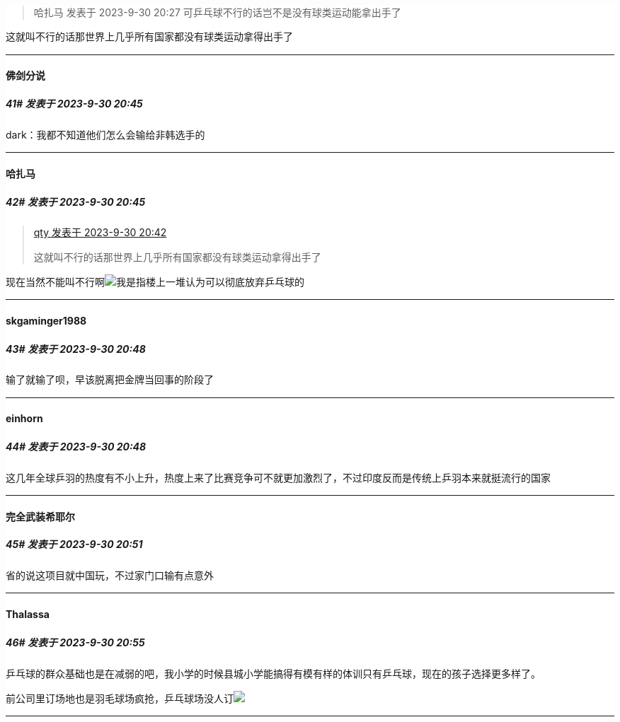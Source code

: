 <blockquote>哈扎马 发表于 2023-9-30 20:27
可乒乓球不行的话岂不是没有球类运动能拿出手了</blockquote>
这就叫不行的话那世界上几乎所有国家都没有球类运动拿得出手了

*****

####  佛剑分说  
##### 41#       发表于 2023-9-30 20:45

dark：我都不知道他们怎么会输给非韩选手的

*****

####  哈扎马  
##### 42#       发表于 2023-9-30 20:45

<blockquote><a href="httphttps://bbs.saraba1st.com/2b/forum.php?mod=redirect&amp;goto=findpost&amp;pid=62578495&amp;ptid=2155009" target="_blank">qty 发表于 2023-9-30 20:42</a>

这就叫不行的话那世界上几乎所有国家都没有球类运动拿得出手了</blockquote>
现在当然不能叫不行啊<img src="https://static.saraba1st.com/image/smiley/face2017/068.png" referrerpolicy="no-referrer">我是指楼上一堆认为可以彻底放弃乒乓球的

*****

####  skgaminger1988  
##### 43#       发表于 2023-9-30 20:48

输了就输了呗，早该脱离把金牌当回事的阶段了

*****

####  einhorn  
##### 44#       发表于 2023-9-30 20:48

这几年全球乒羽的热度有不小上升，热度上来了比赛竞争可不就更加激烈了，不过印度反而是传统上乒羽本来就挺流行的国家

*****

####  完全武装希耶尔  
##### 45#       发表于 2023-9-30 20:51

省的说这项目就中国玩，不过家门口输有点意外

*****

####  Thalassa  
##### 46#       发表于 2023-9-30 20:55

乒乓球的群众基础也是在减弱的吧，我小学的时候县城小学能搞得有模有样的体训只有乒乓球，现在的孩子选择更多样了。

前公司里订场地也是羽毛球场疯抢，乒乓球场没人订<img src="https://static.saraba1st.com/image/smiley/face2017/009.gif" referrerpolicy="no-referrer">

*****
